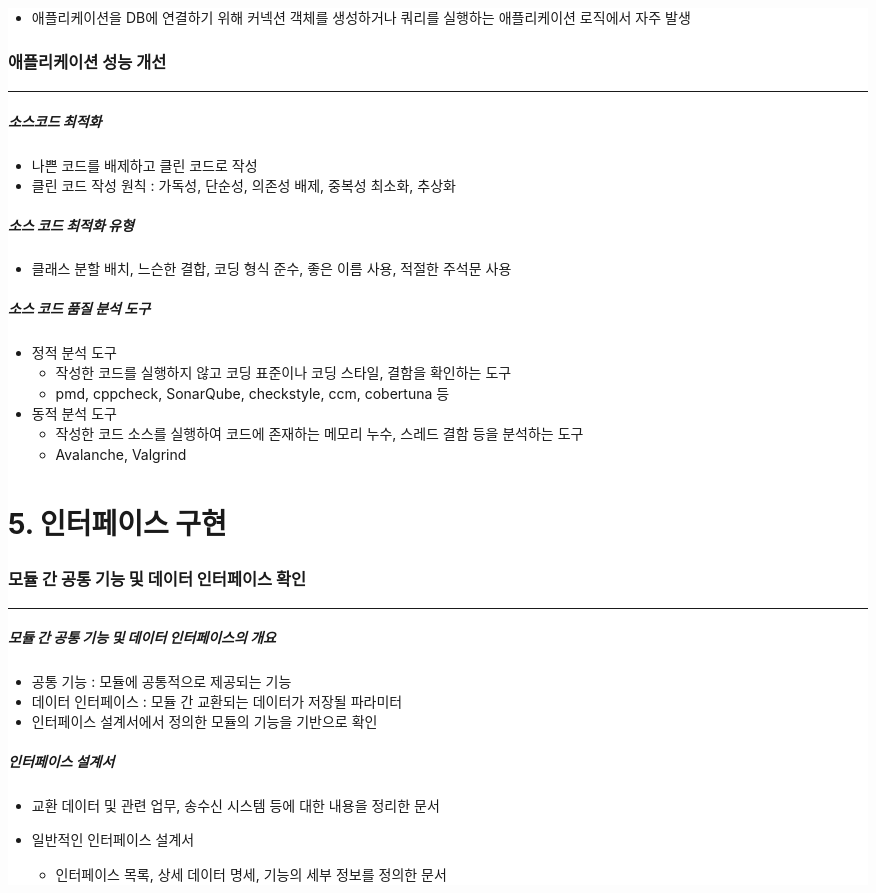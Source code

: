 - 애플리케이션을 DB에 연결하기 위해 커넥션 객체를 생성하거나 쿼리를 실행하는 애플리케이션 로직에서 자주 발생





### 애플리케이션 성능 개선

---



##### 소스코드 최적화

- 나쁜 코드를 배제하고 클린 코드로 작성
- 클린 코드 작성 원칙 : 가독성, 단순성, 의존성 배제, 중복성 최소화, 추상화



##### 소스 코드 최적화 유형

- 클래스 분할 배치, 느슨한 결합, 코딩 형식 준수, 좋은 이름 사용, 적절한 주석문 사용



##### 소스 코드 품질 분석 도구

* 정적 분석 도구
  * 작성한 코드를 실행하지 않고 코딩 표준이나 코딩 스타일, 결함을 확인하는 도구
  * pmd, cppcheck, SonarQube, checkstyle, ccm, cobertuna 등
* 동적 분석 도구
  * 작성한 코드 소스를 실행하여 코드에 존재하는 메모리 누수, 스레드 결함 등을 분석하는 도구
  * Avalanche, Valgrind





# 5. 인터페이스 구현



### 모듈 간 공통 기능 및 데이터 인터페이스 확인

---



##### 모듈 간 공통 기능 및 데이터 인터페이스의 개요

- 공통 기능 : 모듈에 공통적으로 제공되는 기능
- 데이터 인터페이스 : 모듈 간 교환되는 데이터가 저장될 파라미터
- 인터페이스 설계서에서 정의한 모듈의 기능을 기반으로 확인



##### 인터페이스 설계서

- 교환 데이터 및 관련 업무, 송수신 시스템 등에 대한 내용을 정리한 문서

- 일반적인 인터페이스 설계서

  - 인터페이스 목록, 상세 데이터 명세, 기능의 세부 정보를 정의한 문서

